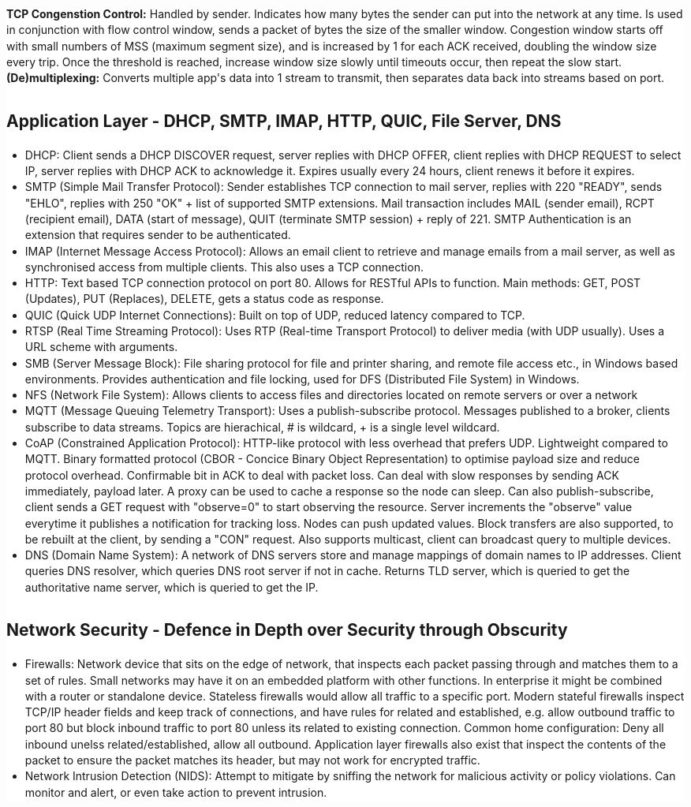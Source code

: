 **TCP Congenstion Control:** Handled by sender. Indicates how many bytes the sender can put into the network at any time. Is used in conjunction with flow control window, sends a packet of bytes the size of the smaller window. Congestion window starts off with small numbers of MSS (maximum segment size), and is increased by 1 for each ACK received, doubling the window size every trip. Once the threshold is reached, increase window size slowly until timeouts occur, then repeat the slow start.  
**(De)multiplexing:** Converts multiple app's data into 1 stream to transmit, then separates data back into streams based on port.

## Application Layer - DHCP, SMTP, IMAP, HTTP, QUIC, File Server, DNS
- DHCP: Client sends a DHCP DISCOVER request, server replies with DHCP OFFER, client replies with DHCP REQUEST to select IP, server replies with DHCP ACK to acknowledge it. Expires usually every 24 hours, client renews it before it expires.
- SMTP (Simple Mail Transfer Protocol): Sender establishes TCP connection to mail server, replies with 220 "READY", sends "EHLO", replies with 250 "OK" + list of supported SMTP extensions. Mail transaction includes MAIL (sender email), RCPT (recipient email), DATA (start of message), QUIT (terminate SMTP session) + reply of 221. SMTP Authentication is an extension that requires sender to be authenticated.
- IMAP (Internet Message Access Protocol): Allows an email client to retrieve and manage emails from a mail server, as well as synchronised access from multiple clients. This also uses a TCP connection.
- HTTP: Text based TCP connection protocol on port 80. Allows for RESTful APIs to function. Main methods: GET, POST (Updates), PUT (Replaces), DELETE, gets a status code as response.
- QUIC (Quick UDP Internet Connections): Built on top of UDP, reduced latency compared to TCP.
- RTSP (Real Time Streaming Protocol): Uses RTP (Real-time Transport Protocol) to deliver media (with UDP usually). Uses a URL scheme with arguments.
- SMB (Server Message Block): File sharing protocol for file and printer sharing, and remote file access etc., in Windows based environments. Provides authentication and file locking, used for DFS (Distributed File System) in Windows.
- NFS (Network File System): Allows clients to access files and directories located on remote servers or over a network
- MQTT (Message Queuing Telemetry Transport): Uses a publish-subscribe protocol. Messages published to a broker, clients subscribe to data streams. Topics are hierachical, # is wildcard, + is a single level wildcard.
- CoAP (Constrained Application Protocol): HTTP-like protocol with less overhead that prefers UDP. Lightweight compared to MQTT. Binary formatted protocol (CBOR - Concice Binary Object Representation) to optimise payload size and reduce protocol overhead. Confirmable bit in ACK to deal with packet loss. Can deal with slow responses by sending ACK immediately, payload later. A proxy can be used to cache a response so the node can sleep. Can also publish-subscribe, client sends a GET request with "observe=0" to start observing the resource. Server increments the "observe" value everytime it publishes a notification for tracking loss. Nodes can push updated values. Block transfers are also supported, to be rebuilt at the client, by sending a "CON" request. Also supports multicast, client can broadcast query to multiple devices.
- DNS (Domain Name System): A network of DNS servers store and manage mappings of domain names to IP addresses. Client queries DNS resolver, which queries DNS root server if not in cache. Returns TLD server, which is queried to get the authoritative name server, which is queried to get the IP.

## Network Security - Defence in Depth over Security through Obscurity
- Firewalls: Network device that sits on the edge of network, that inspects each packet passing through and matches them to a set of rules. Small networks may have it on an embedded platform with other functions. In enterprise it might be combined with a router or standalone device. Stateless firewalls would allow all traffic to a specific port. Modern stateful firewalls inspect TCP/IP header fields and keep track of connections, and have rules for related and established, e.g. allow outbound traffic to port 80 but block inbound traffic to port 80 unless its related to existing connection. Common home configuration: Deny all inbound unelss related/established, allow all outbound. Application layer firewalls also exist that inspect the contents of the packet to ensure the packet matches its header, but may not work for encrypted traffic.
- Network Intrusion Detection (NIDS): Attempt to mitigate by sniffing the network for malicious activity or policy violations. Can monitor and alert, or even take action to prevent intrusion.